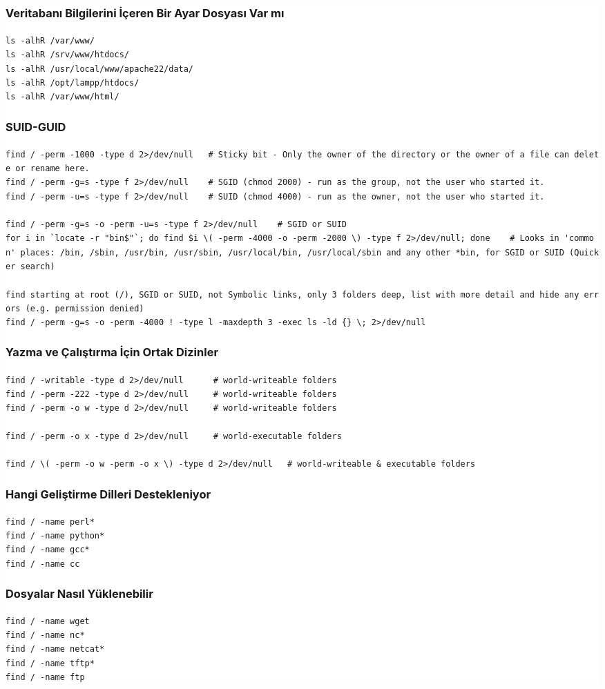### Veritabanı Bilgilerini İçeren Bir Ayar Dosyası Var mı

    ls -alhR /var/www/
    ls -alhR /srv/www/htdocs/
    ls -alhR /usr/local/www/apache22/data/
    ls -alhR /opt/lampp/htdocs/
    ls -alhR /var/www/html/
    
### SUID-GUID 

    find / -perm -1000 -type d 2>/dev/null   # Sticky bit - Only the owner of the directory or the owner of a file can delete or rename here.
    find / -perm -g=s -type f 2>/dev/null    # SGID (chmod 2000) - run as the group, not the user who started it.
    find / -perm -u=s -type f 2>/dev/null    # SUID (chmod 4000) - run as the owner, not the user who started it.

    find / -perm -g=s -o -perm -u=s -type f 2>/dev/null    # SGID or SUID
    for i in `locate -r "bin$"`; do find $i \( -perm -4000 -o -perm -2000 \) -type f 2>/dev/null; done    # Looks in 'common' places: /bin, /sbin, /usr/bin, /usr/sbin, /usr/local/bin, /usr/local/sbin and any other *bin, for SGID or SUID (Quicker search)

    find starting at root (/), SGID or SUID, not Symbolic links, only 3 folders deep, list with more detail and hide any errors (e.g. permission denied)
    find / -perm -g=s -o -perm -4000 ! -type l -maxdepth 3 -exec ls -ld {} \; 2>/dev/null

### Yazma ve Çalıştırma İçin Ortak Dizinler

    find / -writable -type d 2>/dev/null      # world-writeable folders
    find / -perm -222 -type d 2>/dev/null     # world-writeable folders
    find / -perm -o w -type d 2>/dev/null     # world-writeable folders

    find / -perm -o x -type d 2>/dev/null     # world-executable folders

    find / \( -perm -o w -perm -o x \) -type d 2>/dev/null   # world-writeable & executable folders

### Hangi Geliştirme Dilleri Destekleniyor

    find / -name perl*
    find / -name python*
    find / -name gcc*
    find / -name cc

### Dosyalar Nasıl Yüklenebilir

    find / -name wget
    find / -name nc*
    find / -name netcat*
    find / -name tftp*
    find / -name ftp











